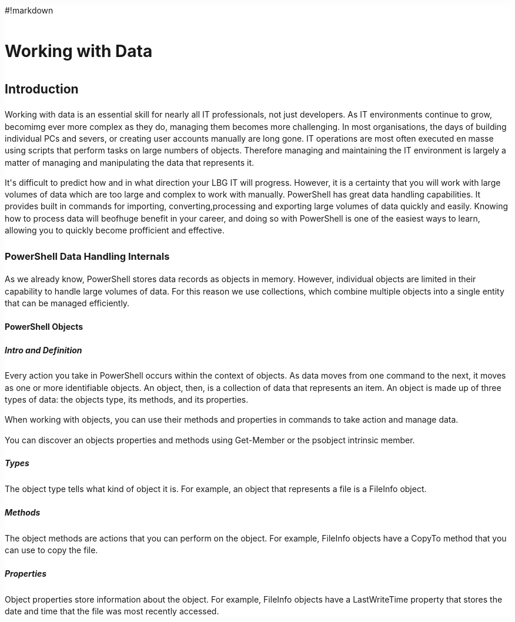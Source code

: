 #!markdown

# Working with Data

## Introduction

Working with data is an essential skill for nearly all IT professionals, not just developers. As IT environments continue to grow, becomimg ever more complex as they do, managing them becomes more challenging. In most organisations, the days of building individual PCs and severs, or creating user accounts manually are long gone. IT operations are most often executed en masse using scripts that perform tasks on large numbers of objects. Therefore managing and maintaining the IT environment is largely a matter of managing and manipulating the data that represents it.

It's difficult to predict how and in what direction your LBG IT will progress. However, it is a certainty that you will work with large volumes of data which are too large and complex to work with manually. PowerShell has great data handling capabilities. It provides built in commands for importing, converting,processing and exporting large volumes of data quickly and easily. Knowing how to process data will beofhuge benefit in your career, and doing so with PowerShell is one of the easiest ways to learn, allowing you to quickly become profficient and effective.

### PowerShell Data Handling Internals

As we already know, PowerShell stores data records as objects in memory. However, individual objects are limited in their capability to handle large volumes of data. For this reason we use collections, which combine multiple objects into a single entity that can be managed efficiently.


#### PowerShell Objects

##### Intro and Definition 

Every action you take in PowerShell occurs within the context of objects. As data moves from one command to the next, it moves as one or more identifiable objects. An object, then, is a collection of data that represents an item. An object is made up of three types of data: the objects type, its methods, and its properties.

When working with objects, you can use their methods and properties in commands to take action and manage data.

You can discover an objects properties and methods using Get-Member or the psobject intrinsic member.

##### Types

The object type tells what kind of object it is. For example, an object that represents a file is a FileInfo object.

##### Methods

The object methods are actions that you can perform on the object. For example, FileInfo objects have a CopyTo method that you can use to copy the file.

##### Properties
Object properties store information about the object. For example, FileInfo objects have a LastWriteTime property that stores the date and time that the file was most recently accessed.
